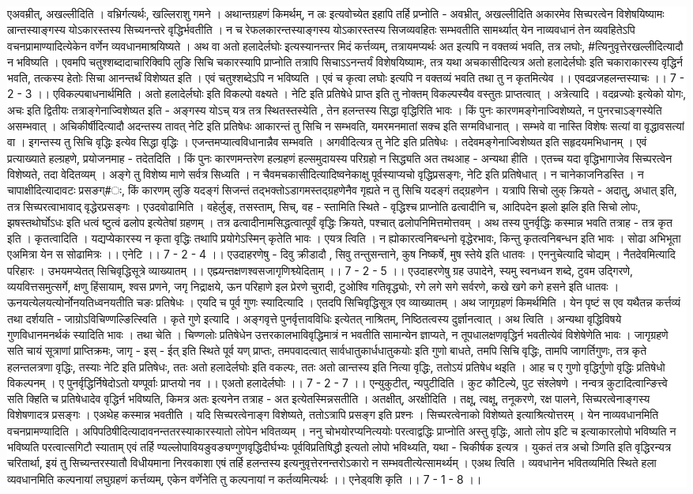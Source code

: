 एअवम्रीत्, अखल्लीदिति । वभ्रिर्गत्यर्थः, खल्लिराशु गमने । अथान्तग्रहणं किमर्थम्, न ल्रः इत्यवोच्येत इहापि तर्हि प्रप्नोति - अवभ्रीत्, अखल्लीदिति अकारमेव सिच्परत्वेन विशेषयिष्यामः ल्रान्तस्याङ्गस्य योऽकारस्तस्य सिच्यनन्तरे वृद्धिर्भवतीति । न च रेफलकारन्तस्याङ्गस्य योऽकारस्तस्य सिजव्यवहितः सम्भवतीति सामर्थ्यात् येन नाव्यवधानं तेन व्यवहितेऽपि वचनप्रामाण्यादित्येकेन वर्णेन व्यवधानमाश्रयिष्यते । अथ वा अतो हलादेर्लघोः इत्यस्यानन्तर मिदं कर्त्तव्यम्, तत्रायमप्यर्थः अत इत्यपि न वक्तव्यं भवति, तत्र लघोः, #त्यिनुवृत्तेरखल्लीदित्यादौ न भविष्यति । एवमपि चतुश्शब्दादाचारिक्विपि लुङि सिचि चकारस्यापि प्राप्नोति तत्रापि सिचाऽऽनन्तर्यं विशेषयिष्यामः, तत्र यथा अचकासीदित्यत्र अतो हलादेर्लघोः इति चकाराकारस्य वृद्धिर्न भवति, तत्कस्य हेतोः सिचा आनन्तर्थं विशेष्यत इति । एवं चतुश्शब्देऽपि न भविष्यति । एवं च कृत्वा लघोः इत्यपि न वक्तव्यं भवति तथा तु न कृतमित्येव ।।
एवदव्रजहलन्तस्याचः ।। 7 - 2 - 3 ।।
एविकल्पबाधनार्थमिति । अतो हलादेर्लघोः इति विकल्पो वक्ष्यते । नेटि इति प्रतिषेधे प्राप्त इति तु नोक्तम् विकल्पस्यैव वस्तुतः प्राप्तत्वात् । अत्रेत्यादि । वदव्रज्योः इत्येको योगः, अचः इति द्वितीयः तत्राङ्गेनाज्विशेष्यत इति - अङ्गस्य योऽच् यत्र तत्र स्थितस्तस्येति , तेन हलन्तस्य सिद्धा वृद्धिरिति भावः । किं पुनः कारणमङ्गेनाज्विशेष्यते, न  पुनरचाऽङ्गस्येति असम्भवात् । अचिकीर्षीदित्यादौ अदन्तस्य तावत् नेटि इति प्रतिषेधः आकारन्तं तु सिचि न सम्भवति, यमरमनमातां सक्च इति सग्मविधानात् । सम्भवे वा नास्ति विशेषः सत्यां वा वृद्धावसत्यां वा । इगन्तस्य तु सिचि वृद्धिः इत्येव सिद्धा वृद्धिः । एजन्तमप्यात्वविधानान्नैव सम्भवति । अगवीदित्यत्र तु नेटि इति प्रतिषेधः । तदेवमङ्गेनाज्विशेष्यत इति सहृदयमभिधानम् । एवं प्रत्याख्याते हल्ग्रहणे, प्रयोजनमाह - तदेतदिति । किं पुनः कारणमन्तरेण हल्ग्रहणं हल्समुदायस्य परिग्रहो न सिद्ध्यति अत तथआह - अन्यथा हीति । एतच्च यदा वृद्धिभागाजेव सिच्परत्वेन विशेष्यते, तदा वेदितव्यम् । अङ्गे तु विशेष्य माणे सर्वत्र सिध्यति । न चैवमचकासीदित्यादिष्वनेकाक्षु पूर्वस्याप्यचो वृद्धिप्रसङ्गः, नेटि इति प्रतिषेधात् । न चानेकाजनिडस्ति । न चापाक्षीदित्यादावटः प्रसङग्#ः, किं कारणम् लुङि यदङ्गं सिजन्तं तद्भक्तोऽडागमस्तद्ग्रहणेनैव गृह्यते न तु सिचि यदङ्गं तद्ग्रहणेन । यत्रापि सिचो लुक् क्रियते - अदातु, अधात् इति, तत्र सिच्परत्वाभावाद् वृद्धेरप्रसङ्गः ।
एउदवोढामिति । वहेर्लुङ्, तसस्ताम्, सिच्, वह - स्तामिति स्थिते - वृद्धिश्च प्राप्नोति ढत्वादीनि च, आदिपदेन झलो झलि इति सिचो लोपः, झषस्तथोर्घोऽधः इति धत्वं ष्टुत्वं ढलोप इत्येतेषां ग्रहणम् । तत्र ढत्वादीनामसिद्धत्वात्पूर्वं वृद्धिः क्रियते, पश्चात् ढलोपनिमित्तमोत्तवम् । अथ तस्य पुनर्वृद्धिः कस्मान्न भवति तत्राह - तत्र कृत इति । कृतत्वादिति । यद्यप्येकारस्य न कृता वृद्धिः तथापि प्रयोगेऽस्मिन् कृतेति भावः ।
एयत्र त्विति । न ह्योकारत्वनिबन्धनो वृद्धेरभावः, किन्तु कृतत्वनिबन्धन इति भावः । सोढा अभिभूता 
एअमित्रा येन स सोढामित्रः ।।
एनेटि ।। 7 - 2 - 4 ।।
एउदाहरणेषु - दिवु क्रीडादौ , सिवु तन्तुसन्ताने, कुष निष्कर्षे, मुष स्तेये इति धातवः ।
एननुचेत्यादि चोद्यम् । नैतदेवमित्यादि परिहारः । उभयमप्येतत् सिचिवृद्धिसूत्रे व्याख्यातम् ।।
एह्म्यन्तक्षणश्वसजागृणिश्व्येदिताम् ।। 7 - 2 - 5 ।।
एउदाहरणेषु ग्रह उपादेने, स्यमु स्वनध्वन शब्दे, टुवम  उद्गिरणे, व्ययवित्तसमुत्सर्गे, क्षणु हिंसायाम्, श्वस प्रणने, जगृ निद्राक्षये, ऊन परिहाणे इल प्रेरणे चुरादी, टुओश्वि गतिवृद्ध्योः, रगे लगे सगे सर्वरणे, कखे खगे कगे हसने इति धातवः । ऊनयत्येलयत्योर्नोनयतिध्वनयतीति चङः प्रतिषेधः ।
एयदि च पूर्व गुणः स्यादित्यादि । एतदपि सिचिवृद्धिसूत्र एव व्याख्यातम् । अथ जागृग्रहणं किमर्थमिति । येन पृष्टं स एव यथैतन्न कर्त्तव्यं तथा दर्शयति - जाग्रोऽविचिण्णल्ङित्स्विति । कृते गुणे इत्यादि । अङ्गवृत्ते पुनर्वृत्तावविधिः इत्येतत् नाश्रितम्, निष्ठितत्वस्य दुर्ज्ञानत्वात् । अथ त्विति । अन्यथा वृद्धिविषये गुणविधानमनर्थकं स्यादिति भावः । तथा चेति । चिण्णलोः प्रतिषेधेन उत्तरकालभाविवृद्धिमात्रं न भवतीति सामान्येन ज्ञाप्यते, न तूपधालक्षणवृद्धिर्न भवतीत्येवं विशेषेणेति भावः । जागृग्रहणे सति चायं सूत्राणां प्राप्तिक्रमः, जागृ - इस् - ईत् इति स्थिते पूर्व यण् प्राप्तः, तमपवादत्वात् सार्वधातुकार्धधातुकयोः इति गुणो बाधते, तमपि सिचि वृद्धिः, तामपि जागर्तिगुणः, तत्र कृते हलन्तलत्रणा वृद्धिः, तस्याः नेटि इति प्रतिषेधः, ततः अतो हलादेर्लघोः इति वकल्पः, ततः अतो ल्रान्तस्य इति नित्या वृद्धिः, ततोऽयं प्रतिषेध थइति । आह च 
ए गुणो वृद्धिर्गुणो वृद्धिः प्रतिषेधो विकल्पनम् ।
ए पुनर्वृद्धिर्निषेदोऽतो यण्पूर्वाः प्राप्तयो नव ।।
एअतो हलादेर्लघोः ।। 7 - 2 - 7 ।।
एन्युकुटीत्, न्यपुटीदिति । कुट कौटिल्ये, पुट संश्लेषणे । नन्वत्र कुटादित्वान्ङित्त्वे सति क्हिति च प्रतिषेधादेव वृद्धिर्न भविष्यति, किमत्र अतः इत्यनेन तत्राह - अत इत्येतस्मिन्नसतीति । अतक्षीत्, अरक्षीदिति । तक्षू, त्वक्षू, तनूकरणे, रक्ष पालने, सिच्परत्वेनाङ्गस्य विशेषणादत्र प्रसङ्गः ।
एअथेह कस्मान्न भवतीति । यदि सिच्परत्वेनाङ्ग विशेष्यते, ततोऽत्रापि प्रसङ्ग इति प्रश्नः । सिच्परत्वेनाको विशेष्यते इत्याश्रित्योत्तरम् । येन नाव्यवधानमिति वचनप्रामण्यादिति । अपिपठिषीदित्यादावनन्ततरस्याकारस्यातो लोपेन भवितव्यम् । ननु चोभयोरप्यनित्ययोः परत्वाद्वद्धिः प्राप्नोति अस्तु वृद्धिः, आतो लोप इटि च इत्याकारलोपो भविष्यति न भविष्यति परत्वात्सगिटौ स्याताम् एवं तर्हि ण्यल्लोपावियङुवङ्यण्गुणवृद्धिदीर्घभ्यः पूर्वविप्रतिषिद्धौ इत्यतो लोपो भविथ्यति, यथा - चिकीर्षक इत्यत्र । युकतं तत्र अचो ञ्णिति इति वृद्धिरन्यत्र चरितार्था, इयं तु सिच्यन्तरस्यातौ विधीयमाना निरवकाशा एषं तर्हि हलन्तस्य इत्यनुवृत्तेरनन्तरोऽकारो न सम्भवतीत्येत्सामर्थ्यम् ।
एअथ त्विति । व्यवधानेन भवितव्यमिति स्थिते हला व्यवधानमिति कल्पनायां लघुग्रहणं कर्त्तव्यम्, एकेन वर्णेनेति तु कल्पनायां न कर्तव्यमित्यर्थः ।।
एनेड्वशि कृति ।। 7 - 1 - 8 ।।